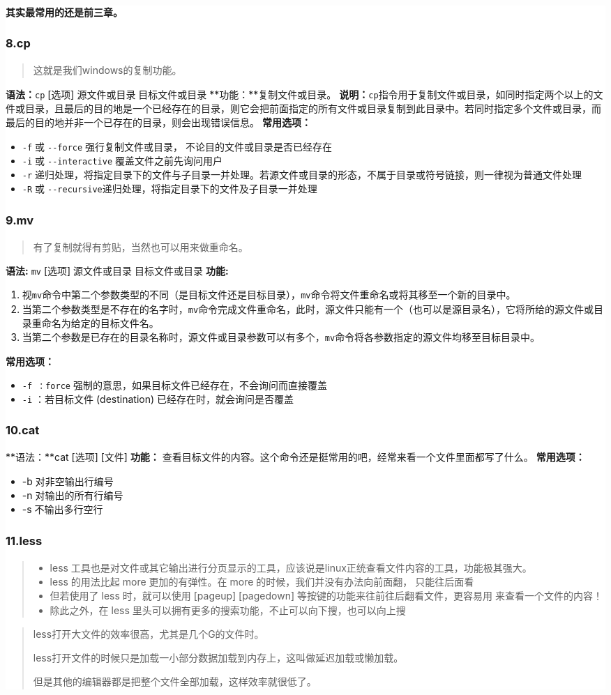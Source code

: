   **其实最常用的还是前三章。**

### 8.cp

> 这就是我们windows的复制功能。

**语法：**`cp` [选项] 源文件或目录 目标文件或目录
**功能：**复制文件或目录。
**说明：**`cp`指令用于复制文件或目录，如同时指定两个以上的文件或目录，且最后的目的地是一个已经存在的目录，则它会把前面指定的所有文件或目录复制到此目录中。若同时指定多个文件或目录，而最后的目的地并非一个已存在的目录，则会出现错误信息。
**常用选项：**

- `-f` 或 `--force` 强行复制文件或目录， 不论目的文件或目录是否已经存在
- `-i` 或 `--interactive` 覆盖文件之前先询问用户
- `-r` 递归处理，将指定目录下的文件与子目录一并处理。若源文件或目录的形态，不属于目录或符号链接，则一律视为普通文件处理
- `-R` 或 `--recursive`递归处理，将指定目录下的文件及子目录一并处理

### 9.mv

> 有了复制就得有剪贴，当然也可以用来做重命名。

**语法:** `mv` [选项] 源文件或目录 目标文件或目录
**功能:** 

1. 视`mv`命令中第二个参数类型的不同（是目标文件还是目标目录），`mv`命令将文件重命名或将其移至一个新的目录中。
2. 当第二个参数类型是不存在的名字时，`mv`命令完成文件重命名，此时，源文件只能有一个（也可以是源目录名），它将所给的源文件或目录重命名为给定的目标文件名。
3. 当第二个参数是已存在的目录名称时，源文件或目录参数可以有多个，`mv`命令将各参数指定的源文件均移至目标目录中。

**常用选项：**

- `-f ：force` 强制的意思，如果目标文件已经存在，不会询问而直接覆盖
- `-i` ：若目标文件 (destination) 已经存在时，就会询问是否覆盖

### 10.cat

**语法：**cat [选项] [文件] 
**功能：** 查看目标文件的内容。这个命令还是挺常用的吧，经常来看一个文件里面都写了什么。
**常用选项：**

- -b 对非空输出行编号
- -n 对输出的所有行编号
- -s 不输出多行空行

### 11.less

> - less 工具也是对文件或其它输出进行分页显示的工具，应该说是linux正统查看文件内容的工具，功能极其强大。
> - less 的用法比起 more 更加的有弹性。在 more 的时候，我们并没有办法向前面翻， 只能往后面看
> - 但若使用了 less 时，就可以使用 [pageup] [pagedown] 等按键的功能来往前往后翻看文件，更容易用
>   来查看一个文件的内容！
> - 除此之外，在 less 里头可以拥有更多的搜索功能，不止可以向下搜，也可以向上搜

> less打开大文件的效率很高，尤其是几个G的文件时。
>
> less打开文件的时候只是加载一小部分数据加载到内存上，这叫做延迟加载或懒加载。
>
> 但是其他的编辑器都是把整个文件全部加载，这样效率就很低了。

